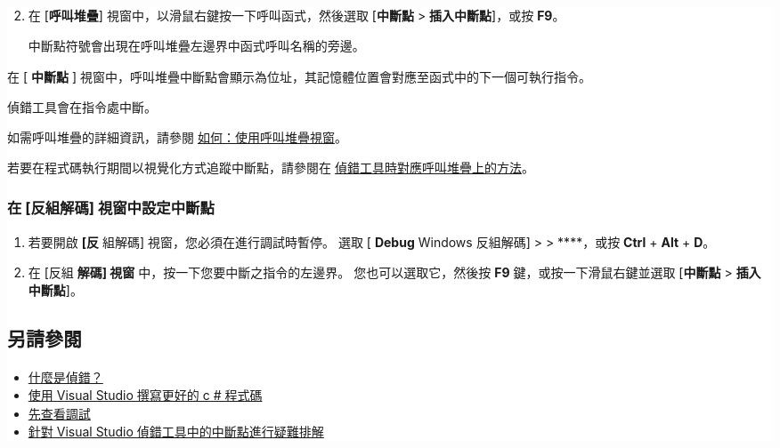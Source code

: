 2. 在 [**呼叫堆疊**] 視窗中，以滑鼠右鍵按一下呼叫函式，然後選取 [**中斷點**  >  **插入中斷點**]，或按 **F9**。

   中斷點符號會出現在呼叫堆疊左邊界中函式呼叫名稱的旁邊。

在 [ **中斷點** ] 視窗中，呼叫堆疊中斷點會顯示為位址，其記憶體位置會對應至函式中的下一個可執行指令。

偵錯工具會在指令處中斷。

如需呼叫堆疊的詳細資訊，請參閱 [如何：使用呼叫堆疊視窗](../debugger/how-to-use-the-call-stack-window.md)。

若要在程式碼執行期間以視覺化方式追蹤中斷點，請參閱在 [偵錯工具時對應呼叫堆疊上的方法](../debugger/map-methods-on-the-call-stack-while-debugging-in-visual-studio.md)。

### <a name="set-a-breakpoint-in-the-disassembly-window"></a>在 [反組解碼] 視窗中設定中斷點

1. 若要開啟 **[反** 組解碼] 視窗，您必須在進行調試時暫停。 選取 [ **Debug** Windows 反組解碼]  >    >  ****，或按 **Ctrl** + **Alt** + **D**。

2. 在 [反組 **解碼] 視窗** 中，按一下您要中斷之指令的左邊界。 您也可以選取它，然後按 **F9** 鍵，或按一下滑鼠右鍵並選取 [**中斷點**  >  **插入中斷點**]。

## <a name="see-also"></a>另請參閱

- [什麼是偵錯？](../debugger/what-is-debugging.md)
- [使用 Visual Studio 撰寫更好的 c # 程式碼](../debugger/write-better-code-with-visual-studio.md)
- [先查看調試](../debugger/debugger-feature-tour.md)
- [針對 Visual Studio 偵錯工具中的中斷點進行疑難排解](../debugger/troubleshooting-breakpoints.md)
